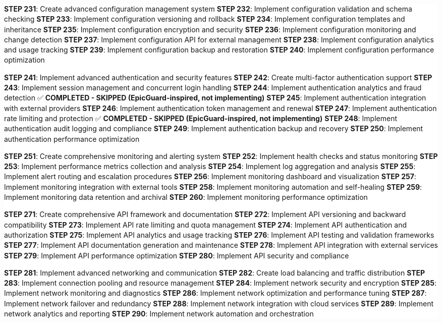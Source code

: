 **STEP 231**: Create advanced configuration management system
**STEP 232**: Implement configuration validation and schema checking
**STEP 233**: Implement configuration versioning and rollback
**STEP 234**: Implement configuration templates and inheritance
**STEP 235**: Implement configuration encryption and security
**STEP 236**: Implement configuration monitoring and change detection
**STEP 237**: Implement configuration API for external management
**STEP 238**: Implement configuration analytics and usage tracking
**STEP 239**: Implement configuration backup and restoration
**STEP 240**: Implement configuration performance optimization

**STEP 241**: Implement advanced authentication and security features
**STEP 242**: Create multi-factor authentication support
**STEP 243**: Implement session management and concurrent login handling
**STEP 244**: Implement authentication analytics and fraud detection ✅ **COMPLETED - SKIPPED (EpicGuard-inspired, not implementing)**
**STEP 245**: Implement authentication integration with external providers
**STEP 246**: Implement authentication token management and renewal
**STEP 247**: Implement authentication rate limiting and protection ✅ **COMPLETED - SKIPPED (EpicGuard-inspired, not implementing)**
**STEP 248**: Implement authentication audit logging and compliance
**STEP 249**: Implement authentication backup and recovery
**STEP 250**: Implement authentication performance optimization

**STEP 251**: Create comprehensive monitoring and alerting system
**STEP 252**: Implement health checks and status monitoring
**STEP 253**: Implement performance metrics collection and analysis
**STEP 254**: Implement log aggregation and analysis
**STEP 255**: Implement alert routing and escalation procedures
**STEP 256**: Implement monitoring dashboard and visualization
**STEP 257**: Implement monitoring integration with external tools
**STEP 258**: Implement monitoring automation and self-healing
**STEP 259**: Implement monitoring data retention and archival
**STEP 260**: Implement monitoring performance optimization


**STEP 271**: Create comprehensive API framework and documentation
**STEP 272**: Implement API versioning and backward compatibility
**STEP 273**: Implement API rate limiting and quota management
**STEP 274**: Implement API authentication and authorization
**STEP 275**: Implement API analytics and usage tracking
**STEP 276**: Implement API testing and validation frameworks
**STEP 277**: Implement API documentation generation and maintenance
**STEP 278**: Implement API integration with external services
**STEP 279**: Implement API performance optimization
**STEP 280**: Implement API security and compliance

**STEP 281**: Implement advanced networking and communication
**STEP 282**: Create load balancing and traffic distribution
**STEP 283**: Implement connection pooling and resource management
**STEP 284**: Implement network security and encryption
**STEP 285**: Implement network monitoring and diagnostics
**STEP 286**: Implement network optimization and performance tuning
**STEP 287**: Implement network failover and redundancy
**STEP 288**: Implement network integration with cloud services
**STEP 289**: Implement network analytics and reporting
**STEP 290**: Implement network automation and orchestration
